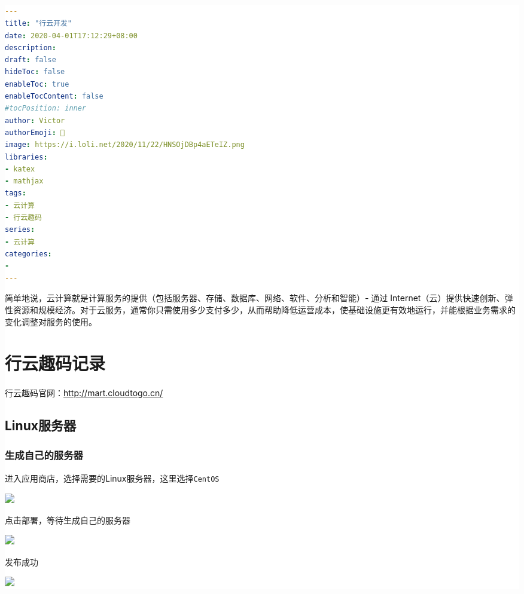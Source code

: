 ```yaml
---
title: "行云开发"
date: 2020-04-01T17:12:29+08:00
description:
draft: false
hideToc: false
enableToc: true
enableTocContent: false
#tocPosition: inner
author: Victor
authorEmoji: 👻
image: https://i.loli.net/2020/11/22/HNSOjDBp4aETeIZ.png
libraries:
- katex
- mathjax
tags:
- 云计算
- 行云趣码
series:
- 云计算
categories:
-
---
```




简单地说，云计算就是计算服务的提供（包括服务器、存储、数据库、网络、软件、分析和智能）- 通过 Internet（云）提供快速创新、弹性资源和规模经济。对于云服务，通常你只需使用多少支付多少，从而帮助降低运营成本，使基础设施更有效地运行，并能根据业务需求的变化调整对服务的使用。



# 行云趣码记录

行云趣码官网：http://mart.cloudtogo.cn/

## Linux服务器

### 生成自己的服务器

进入应用商店，选择需要的Linux服务器，这里选择`CentOS`

![](https://i.loli.net/2020/03/28/VkdSiEHqtpfPBTw.png)

点击部署，等待生成自己的服务器

![](https://i.loli.net/2020/03/28/VxyBDksONwuv3lc.png)

发布成功

![](https://i.loli.net/2020/03/28/coO6U7qAnGDv2T1.png)
